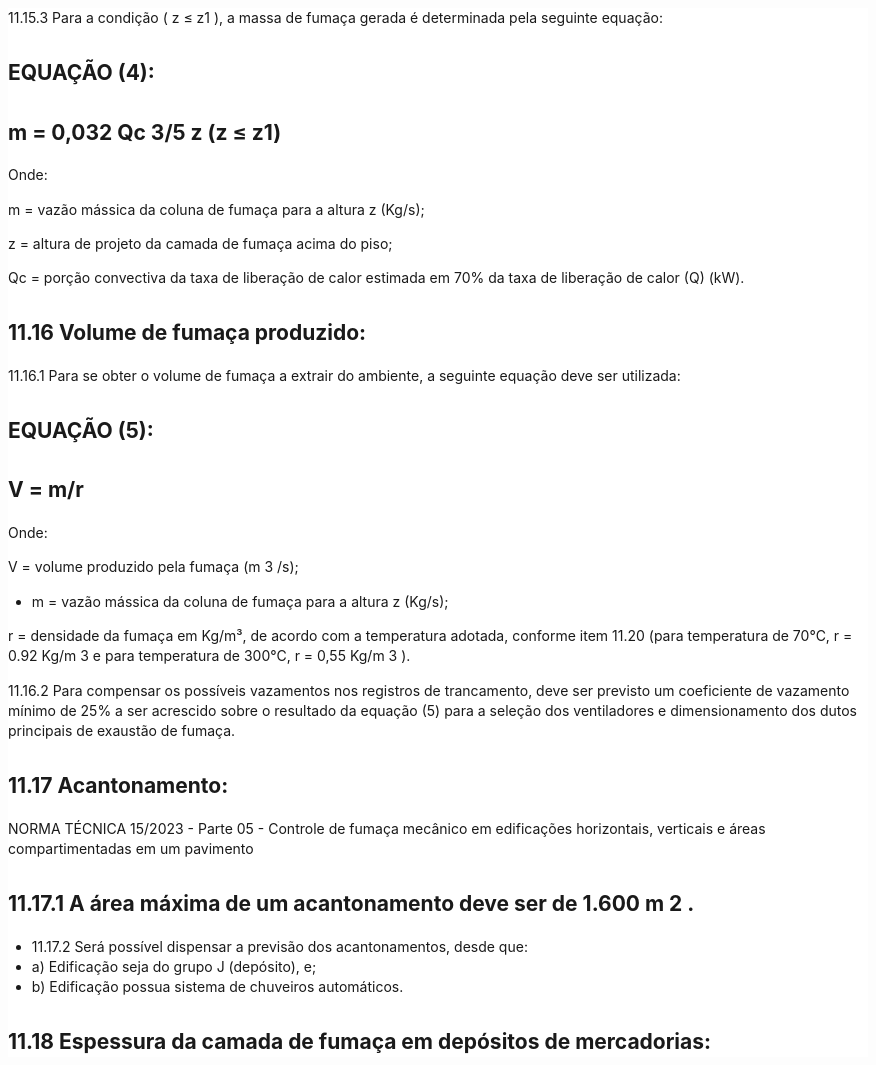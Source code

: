 11.15.3 Para a condição ( z ≤ z1 ), a massa de fumaça gerada é determinada pela seguinte equação:

## EQUAÇÃO (4):

## m = 0,032 Qc 3/5  z  (z ≤ z1)

Onde:

m = vazão mássica da coluna de fumaça para a altura z (Kg/s);

z = altura de projeto da camada de fumaça acima do piso;

Qc = porção convectiva da taxa de liberação de calor estimada em 70% da taxa de liberação de calor (Q) (kW).

## 11.16 Volume de fumaça produzido:

11.16.1 Para se obter o volume de fumaça a extrair do ambiente, a seguinte equação deve ser utilizada:

## EQUAÇÃO (5):

## V = m/r

Onde:

V = volume produzido pela fumaça (m 3 /s);

- m = vazão mássica da coluna de fumaça para a altura z (Kg/s);

r = densidade da fumaça em Kg/m³, de acordo com a temperatura adotada, conforme item 11.20 (para temperatura de 70°C, r = 0.92 Kg/m 3  e para temperatura de 300°C, r = 0,55 Kg/m 3 ).

11.16.2 Para  compensar  os  possíveis  vazamentos  nos  registros  de  trancamento,  deve  ser  previsto  um coeficiente de vazamento mínimo de 25% a ser acrescido sobre o resultado da equação (5) para a seleção dos ventiladores e dimensionamento dos dutos principais de exaustão de fumaça.

## 11.17 Acantonamento:

NORMA  TÉCNICA  15/2023  -  Parte  05  -  Controle  de  fumaça  mecânico  em  edificações  horizontais,  verticais  e  áreas compartimentadas em um pavimento

## 11.17.1 A área máxima de um acantonamento deve ser de 1.600 m 2 .

- 11.17.2 Será possível dispensar a previsão dos acantonamentos, desde que:
- a) Edificação seja do grupo J (depósito), e;
- b) Edificação possua sistema de chuveiros automáticos.

## 11.18 Espessura da camada de fumaça em depósitos de mercadorias:

